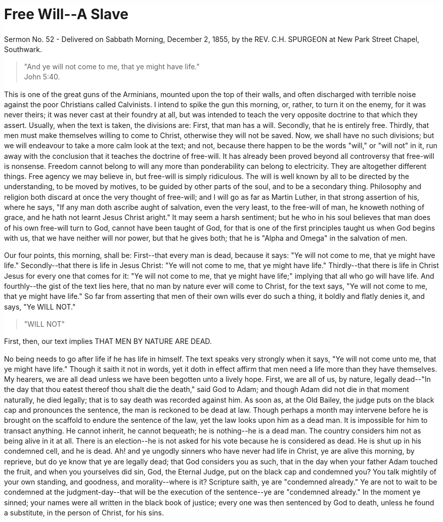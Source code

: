 # Free Will--A Slave

Sermon No. 52 - Delivered on Sabbath Morning, December 2, 1855, by the REV. C.H. SPURGEON at New Park Street Chapel, Southwark.

> "And ye will not come to me, that ye might have life."  
> John 5:40.  

This is one of the great guns of the Arminians, mounted upon the top of their walls, and often discharged with terrible noise against the poor Christians called Calvinists. I intend to spike the gun this morning, or, rather, to turn it on the enemy, for it was never theirs; it was never cast at their foundry at all, but was intended to teach the very opposite doctrine to that which they assert. Usually, when the text is taken, the divisions are: First, that man has a will. Secondly, that he is entirely free. Thirdly, that men must make themselves willing to come to Christ, otherwise they will not be saved. Now, we shall have no such divisions; but we will endeavour to take a more calm look at the text; and not, because there happen to be the words "will," or "will not" in it, run away with the conclusion that it teaches the doctrine of free-will. It has already been proved beyond all controversy that free-will is nonsense. Freedom cannot belong to will any more than ponderability can belong to electricity. They are altogether different things. Free agency we may believe in, but free-will is simply ridiculous. The will is well known by all to be directed by the understanding, to be moved by motives, to be guided by other parts of the soul, and to be a secondary thing. Philosophy and religion both discard at once the very thought of free-will; and I will go as far as Martin Luther, in that strong assertion of his, where he says, "If any man doth ascribe aught of salvation, even the very least, to the free-will of man, he knoweth nothing of grace, and he hath not learnt Jesus Christ aright." It may seem a harsh sentiment; but he who in his soul believes that man does of his own free-will turn to God, cannot have been taught of God, for that is one of the first principles taught us when God begins with us, that we have neither will nor power, but that he gives both; that he is "Alpha and Omega" in the salvation of men.

Our four points, this morning, shall be: First--that every man is dead, because it says: "Ye will not come to me, that ye might have life." Secondly--that there is life in Jesus Christ: "Ye will not come to me, that ye might have life." Thirdly--that there is life in Christ Jesus for every one that comes for it: "Ye will not come to me, that ye might have life;" implying that all who go will have life. And fourthly--the gist of the text lies here, that no man by nature ever will come to Christ, for the text says, "Ye will not come to me, that ye might have life." So far from asserting that men of their own wills ever do such a thing, it boldly and flatly denies it, and says, "Ye WILL NOT."

> "WILL NOT"  

First, then, our text implies THAT MEN BY NATURE ARE DEAD.

No being needs to go after life if he has life in himself. The text speaks very strongly when it says, "Ye will not come unto me, that ye might have life." Though it saith it not in words, yet it doth in effect affirm that men need a life more than they have themselves. My hearers, we are all dead unless we have been begotten unto a lively hope. First, we are all of us, by nature, legally dead--"In the day that thou eatest thereof thou shalt die the death," said God to Adam; and though Adam did not die in that moment naturally, he died legally; that is to say death was recorded against him. As soon as, at the Old Bailey, the judge puts on the black cap and pronounces the sentence, the man is reckoned to be dead at law. Though perhaps a month may intervene before he is brought on the scaffold to endure the sentence of the law, yet the law looks upon him as a dead man. It is impossible for him to transact anything. He cannot inherit, he cannot bequeath; he is nothing--he is a dead man. The country considers him not as being alive in it at all. There is an election--he is not asked for his vote because he is considered as dead. He is shut up in his condemned cell, and he is dead. Ah! and ye ungodly sinners who have never had life in Christ, ye are alive this morning, by reprieve, but do ye know that ye are legally dead; that God considers you as such, that in the day when your father Adam touched the fruit, and when you yourselves did sin, God, the Eternal Judge, put on the black cap and condemned you? You talk mightily of your own standing, and goodness, and morality--where is it? Scripture saith, ye are "condemned already." Ye are not to wait to be condemned at the judgment-day--that will be the execution of the sentence--ye are "condemned already." In the moment ye sinned; your names were all written in the black book of justice; every one was then sentenced by God to death, unless he found a substitute, in the person of Christ, for his sins. 
